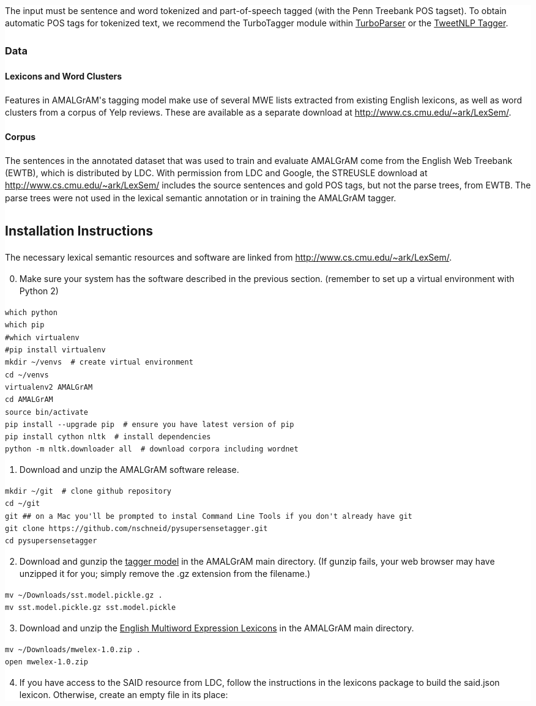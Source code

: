 The input must be sentence and word tokenized and part-of-speech tagged (with the Penn Treebank POS tagset). To obtain automatic POS tags for tokenized text, we recommend the TurboTagger module within [TurboParser](http://www.cs.cmu.edu/~ark/TurboParser/) or the [TweetNLP Tagger](http://www.cs.cmu.edu/~ark/TweetNLP/).

### Data

#### Lexicons and Word Clusters

Features in AMALGrAM's tagging model make use of several MWE lists extracted from existing English lexicons, as well as word clusters from a corpus of Yelp reviews. These are available as a separate download at http://www.cs.cmu.edu/~ark/LexSem/.

#### Corpus

The sentences in the annotated dataset that was used to train and evaluate AMALGrAM come from the English Web Treebank (EWTB), which is distributed by LDC. With permission from LDC and Google, the STREUSLE download at http://www.cs.cmu.edu/~ark/LexSem/ includes the source sentences and gold POS tags, but not the parse trees, from EWTB. The parse trees were not used in the lexical semantic annotation or in training the AMALGrAM tagger.


Installation Instructions
-------------------------

The necessary lexical semantic resources and software are linked from http://www.cs.cmu.edu/~ark/LexSem/.

0. Make sure your system has the software described in the previous section. (remember to set up a virtual environment with Python 2)
```
which python
which pip
#which virtualenv
#pip install virtualenv
mkdir ~/venvs  # create virtual environment
cd ~/venvs
virtualenv2 AMALGrAM
cd AMALGrAM
source bin/activate
pip install --upgrade pip  # ensure you have latest version of pip
pip install cython nltk  # install dependencies
python -m nltk.downloader all  # download corpora including wordnet
```
1. Download and unzip the AMALGrAM software release.
```
mkdir ~/git  # clone github repository
cd ~/git
git ## on a Mac you'll be prompted to instal Command Line Tools if you don't already have git
git clone https://github.com/nschneid/pysupersensetagger.git
cd pysupersensetagger
```
2. Download and gunzip the [tagger model](http://www.cs.cmu.edu/~ark/LexSem/sst.model.pickle.gz) in the AMALGrAM main directory. (If gunzip fails, your web browser may have unzipped it for you; simply remove the .gz extension from the filename.)
```
mv ~/Downloads/sst.model.pickle.gz .
mv sst.model.pickle.gz sst.model.pickle
```
3. Download and unzip the [English Multiword Expression Lexicons](http://demo.ark.cs.cmu.edu/download.php?url=http://www.cs.cmu.edu/~ark/LexSem/mwelex-1.0.zip) in the AMALGrAM main directory.
```
mv ~/Downloads/mwelex-1.0.zip .
open mwelex-1.0.zip
```
4. If you have access to the SAID resource from LDC, follow the instructions in the lexicons package to build the said.json lexicon. Otherwise, create an empty file in its place:
```
```